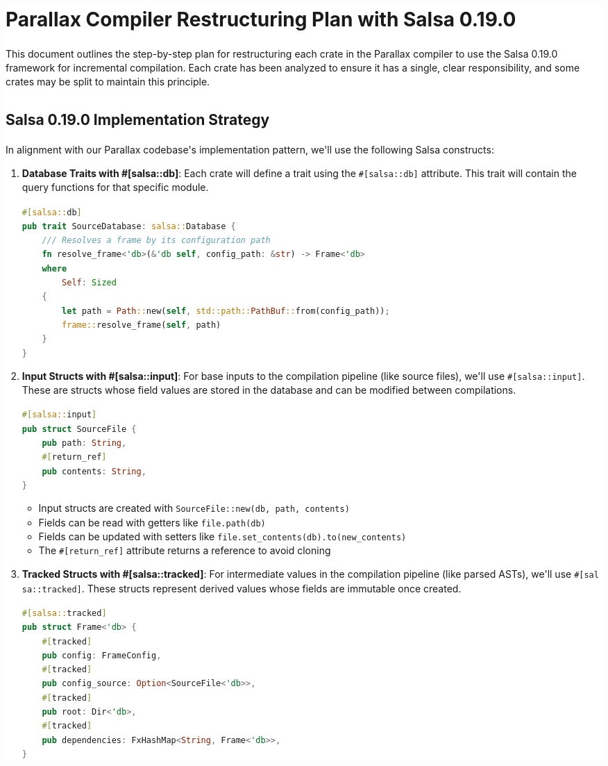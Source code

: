 # Parallax Compiler Restructuring Plan with Salsa 0.19.0

This document outlines the step-by-step plan for restructuring each crate in the Parallax compiler to use the Salsa 0.19.0 framework for incremental compilation. Each crate has been analyzed to ensure it has a single, clear responsibility, and some crates may be split to maintain this principle.

## Salsa 0.19.0 Implementation Strategy

In alignment with our Parallax codebase's implementation pattern, we'll use the following Salsa constructs:

1. **Database Traits with #[salsa::db]**: Each crate will define a trait using the `#[salsa::db]` attribute. This trait will contain the query functions for that specific module.

   ```rust
   #[salsa::db]
   pub trait SourceDatabase: salsa::Database {
       /// Resolves a frame by its configuration path
       fn resolve_frame<'db>(&'db self, config_path: &str) -> Frame<'db> 
       where
           Self: Sized
       {
           let path = Path::new(self, std::path::PathBuf::from(config_path));
           frame::resolve_frame(self, path)
       }
   }
   ```

2. **Input Structs with #[salsa::input]**: For base inputs to the compilation pipeline (like source files), we'll use `#[salsa::input]`. These are structs whose field values are stored in the database and can be modified between compilations.

   ```rust
   #[salsa::input]
   pub struct SourceFile {
       pub path: String,
       #[return_ref]
       pub contents: String,
   }
   ```

   - Input structs are created with `SourceFile::new(db, path, contents)`
   - Fields can be read with getters like `file.path(db)` 
   - Fields can be updated with setters like `file.set_contents(db).to(new_contents)`
   - The `#[return_ref]` attribute returns a reference to avoid cloning

3. **Tracked Structs with #[salsa::tracked]**: For intermediate values in the compilation pipeline (like parsed ASTs), we'll use `#[salsa::tracked]`. These structs represent derived values whose fields are immutable once created.

   ```rust
   #[salsa::tracked]
   pub struct Frame<'db> {
       #[tracked]
       pub config: FrameConfig,
       #[tracked]
       pub config_source: Option<SourceFile<'db>>,
       #[tracked]
       pub root: Dir<'db>,
       #[tracked]
       pub dependencies: FxHashMap<String, Frame<'db>>,
   }
   ```
